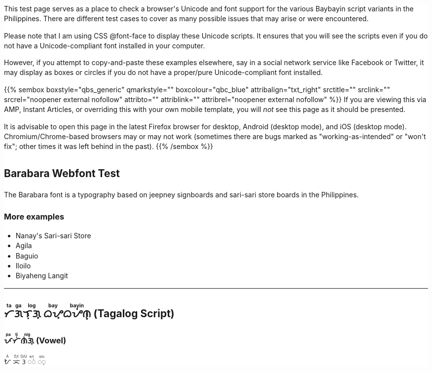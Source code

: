 This test page serves as a place to check a browser's Unicode and font support for the various Baybayin script variants in the Philippines. There are different test cases to cover as many possible issues that may arise or were encountered.



Please note that I am using CSS @font-face to display these Unicode scripts. It ensures that you will see the scripts even if you do not have a Unicode-compliant font installed in your computer.

However, if you attempt to copy-and-paste these examples elsewhere, say in a social network service like Facebook or Twitter, it may display as boxes or circles if you do not have a proper/pure Unicode-compliant font installed.

{{% sembox boxstyle="qbs_generic" qmarkstyle="" boxcolour="qbc_blue" attribalign="txt_right" srctitle="" srclink="" srcrel="noopener external nofollow" attribto="" attriblink="" attribrel="noopener external nofollow" %}}
  If you are viewing this via AMP, Instant Articles, or overriding this with your own mobile template, you will <em>not</em> see this page as it should be presented.

  It is advisable to open this page in the latest Firefox browser for desktop, Android (desktop mode), and iOS (desktop mode). Chromium/Chrome-based browsers may or may not work (sometimes there are bugs marked as "working-as-intended" or "won't fix"; other times it was left behind in the past).
{{% /sembox %}}

## <span class="font-Barabara-Unicode-paninap" lang="phi">Barabara Webfont Test</span>
The <span class="font-Barabara-Unicode-paninap" lang="phi">Barabara</span> font is a typography based on jeepney signboards and sari-sari store boards in the Philippines.

### <span class="font-Barabara-Unicode-paninap" lang="phi">More examples</span>
* <span class="font-Barabara-Unicode-paninap" lang="fil">Nanay's Sari-sari Store</span>
* <span class="font-Barabara-Unicode-paninap" lang="phi">Agila</span>
* <span class="font-Barabara-Unicode-paninap" lang="phi">Baguio</span>
* <span class="font-Barabara-Unicode-paninap" lang="phi">Iloilo</span>
* <span class="font-Barabara-Unicode-paninap" lang="fil">Biyaheng Langit</span>

---

## <ruby><rbc><rb lang="tl-Tglg">ᜆ</rb></rbc><rp>(</rp><rt lang="tl">ta</rt><rp>)</rp><rbc><rb lang="tl-Tglg">ᜄ</rb></rbc><rp>(</rp><rt lang="tl">ga</rt><rp>)</rp><rbc><rb lang="tl-Tglg">ᜎᜓᜄ᜔</rb></rbc><rp>(</rp><rt lang="tl">log</rt><rp>)</rp></ruby> <ruby><rbc><rb lang="tl-Tglg">ᜊᜌ᜔</rb></rbc><rp>(</rp><rt lang="tl">bay</rt><rp>)</rp><rbc><rb lang="tl-Tglg">ᜊᜌᜒᜈ᜔</rb></rbc><rp>(</rp><rt lang="tl">bayin</rt><rp>)</rp></ruby> (<span lang="tl">Tagalog</span> Script)

### <ruby><rbc><rb lang="tl-Tglg">ᜉ</rb></rbc><rp>(</rp><rt lang="tl">pa</rt><rp>)</rp><rbc><rb lang="tl-Tglg">ᜆᜒ</rb></rbc><rp>(</rp><rt lang="tl">ti</rt><rp>)</rp><rbc><rb lang="tl-Tglg">ᜈᜒᜄ᜔</rb></rbc><rp>(</rp><rt lang="tl">nig</rt><rp>)</rp></ruby> (Vowel)
<ruby><rbc><rb lang="tl-Tglg">ᜀ</rb></rbc><rp>(</rp><rt lang="tl">A</rt><rp>)</rp></ruby>
<ruby><rbc><rb lang="tl-Tglg">ᜁ</rb></rbc><rp>(</rp><rt lang="tl">E/I</rt><rp>)</rp></ruby>
<ruby><rbc><rb lang="tl-Tglg">ᜂ</rb></rbc><rp>(</rp><rt lang="tl">O/U</rt><rp>)</rp></ruby>
<ruby><rbc><rb lang="tl-Tglg">◌ᜒ</rb></rbc><rp>(</rp><rt lang="tl">e/i</rt><rp>)</rp></ruby>
<ruby><rbc><rb lang="tl-Tglg">◌ᜓ</rb></rbc><rp>(</rp><rt lang="tl">o/u</rt><rp>)</rp></ruby>
